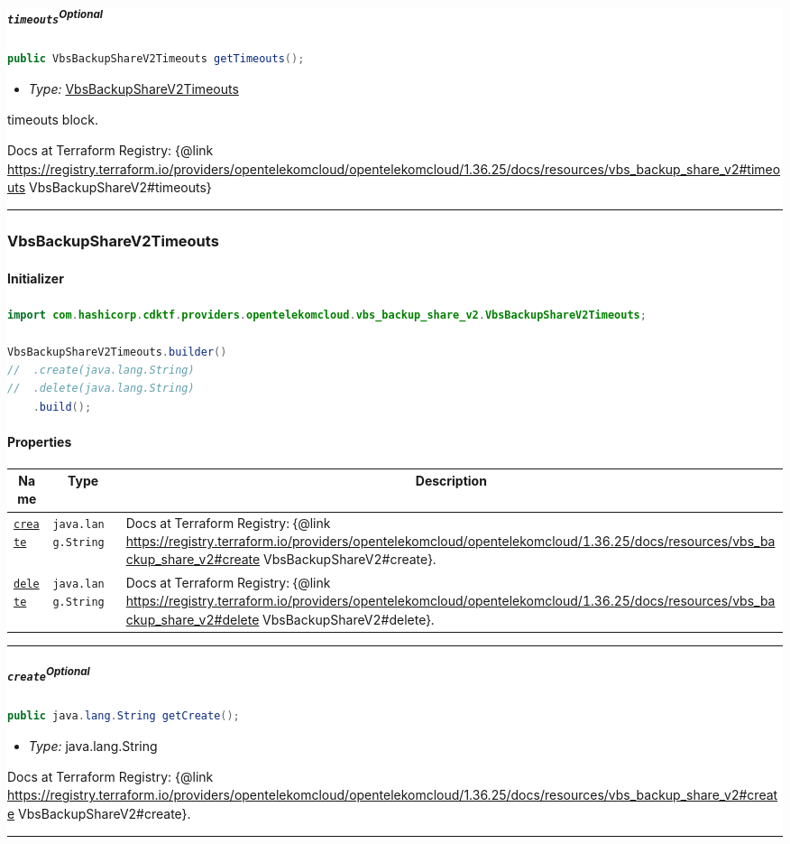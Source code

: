 
##### `timeouts`<sup>Optional</sup> <a name="timeouts" id="@cdktf/provider-opentelekomcloud.vbsBackupShareV2.VbsBackupShareV2Config.property.timeouts"></a>

```java
public VbsBackupShareV2Timeouts getTimeouts();
```

- *Type:* <a href="#@cdktf/provider-opentelekomcloud.vbsBackupShareV2.VbsBackupShareV2Timeouts">VbsBackupShareV2Timeouts</a>

timeouts block.

Docs at Terraform Registry: {@link https://registry.terraform.io/providers/opentelekomcloud/opentelekomcloud/1.36.25/docs/resources/vbs_backup_share_v2#timeouts VbsBackupShareV2#timeouts}

---

### VbsBackupShareV2Timeouts <a name="VbsBackupShareV2Timeouts" id="@cdktf/provider-opentelekomcloud.vbsBackupShareV2.VbsBackupShareV2Timeouts"></a>

#### Initializer <a name="Initializer" id="@cdktf/provider-opentelekomcloud.vbsBackupShareV2.VbsBackupShareV2Timeouts.Initializer"></a>

```java
import com.hashicorp.cdktf.providers.opentelekomcloud.vbs_backup_share_v2.VbsBackupShareV2Timeouts;

VbsBackupShareV2Timeouts.builder()
//  .create(java.lang.String)
//  .delete(java.lang.String)
    .build();
```

#### Properties <a name="Properties" id="Properties"></a>

| **Name** | **Type** | **Description** |
| --- | --- | --- |
| <code><a href="#@cdktf/provider-opentelekomcloud.vbsBackupShareV2.VbsBackupShareV2Timeouts.property.create">create</a></code> | <code>java.lang.String</code> | Docs at Terraform Registry: {@link https://registry.terraform.io/providers/opentelekomcloud/opentelekomcloud/1.36.25/docs/resources/vbs_backup_share_v2#create VbsBackupShareV2#create}. |
| <code><a href="#@cdktf/provider-opentelekomcloud.vbsBackupShareV2.VbsBackupShareV2Timeouts.property.delete">delete</a></code> | <code>java.lang.String</code> | Docs at Terraform Registry: {@link https://registry.terraform.io/providers/opentelekomcloud/opentelekomcloud/1.36.25/docs/resources/vbs_backup_share_v2#delete VbsBackupShareV2#delete}. |

---

##### `create`<sup>Optional</sup> <a name="create" id="@cdktf/provider-opentelekomcloud.vbsBackupShareV2.VbsBackupShareV2Timeouts.property.create"></a>

```java
public java.lang.String getCreate();
```

- *Type:* java.lang.String

Docs at Terraform Registry: {@link https://registry.terraform.io/providers/opentelekomcloud/opentelekomcloud/1.36.25/docs/resources/vbs_backup_share_v2#create VbsBackupShareV2#create}.

---